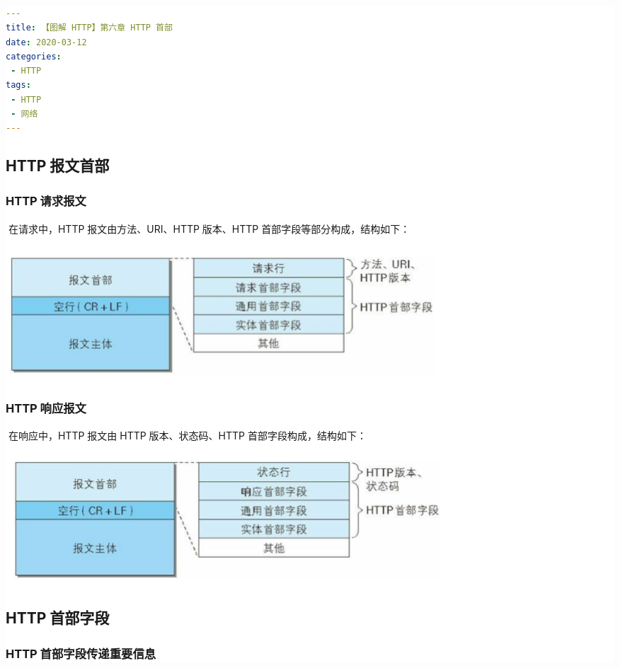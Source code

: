 ```yaml
---
title: 【图解 HTTP】第六章 HTTP 首部
date: 2020-03-12
categories:
 - HTTP
tags:
 - HTTP
 - 网络
---
```


## HTTP 报文首部

### HTTP 请求报文

​		在请求中，HTTP 报文由方法、URI、HTTP 版本、HTTP 首部字段等部分构成，结构如下：

![request-head](assets/request-head.png)

### HTTP 响应报文

​		在响应中，HTTP 报文由 HTTP 版本、状态码、HTTP 首部字段构成，结构如下：

![response-head](assets/response-head.png)



## HTTP 首部字段

### HTTP 首部字段传递重要信息

